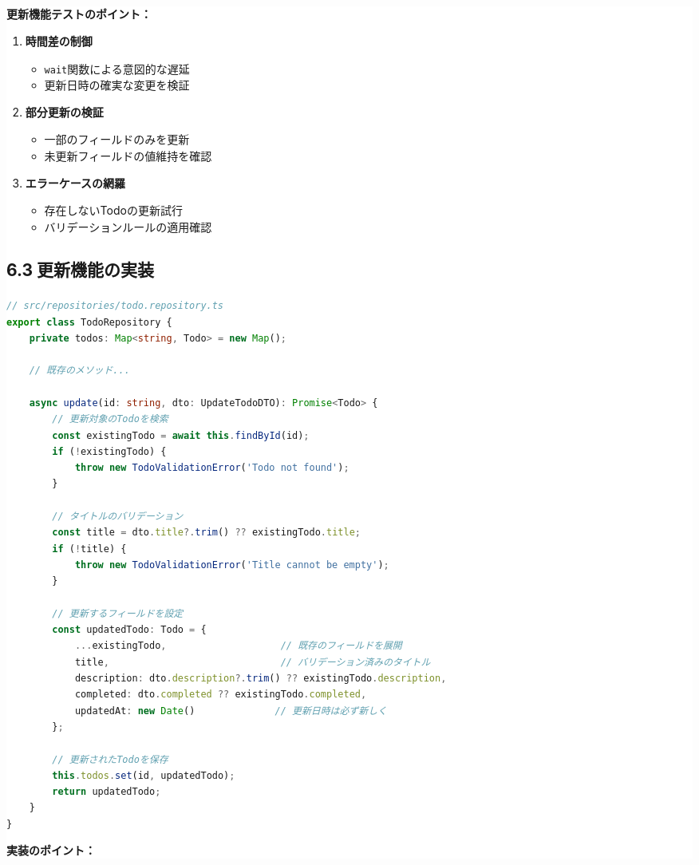 **更新機能テストのポイント：**

1. **時間差の制御**
   - `wait`関数による意図的な遅延
   - 更新日時の確実な変更を検証

2. **部分更新の検証**
   - 一部のフィールドのみを更新
   - 未更新フィールドの値維持を確認

3. **エラーケースの網羅**
   - 存在しないTodoの更新試行
   - バリデーションルールの適用確認

## 6.3 更新機能の実装

```typescript
// src/repositories/todo.repository.ts
export class TodoRepository {
    private todos: Map<string, Todo> = new Map();

    // 既存のメソッド...

    async update(id: string, dto: UpdateTodoDTO): Promise<Todo> {
        // 更新対象のTodoを検索
        const existingTodo = await this.findById(id);
        if (!existingTodo) {
            throw new TodoValidationError('Todo not found');
        }

        // タイトルのバリデーション
        const title = dto.title?.trim() ?? existingTodo.title;
        if (!title) {
            throw new TodoValidationError('Title cannot be empty');
        }

        // 更新するフィールドを設定
        const updatedTodo: Todo = {
            ...existingTodo,                    // 既存のフィールドを展開
            title,                              // バリデーション済みのタイトル
            description: dto.description?.trim() ?? existingTodo.description,
            completed: dto.completed ?? existingTodo.completed,
            updatedAt: new Date()              // 更新日時は必ず新しく
        };

        // 更新されたTodoを保存
        this.todos.set(id, updatedTodo);
        return updatedTodo;
    }
}
```

**実装のポイント：**
